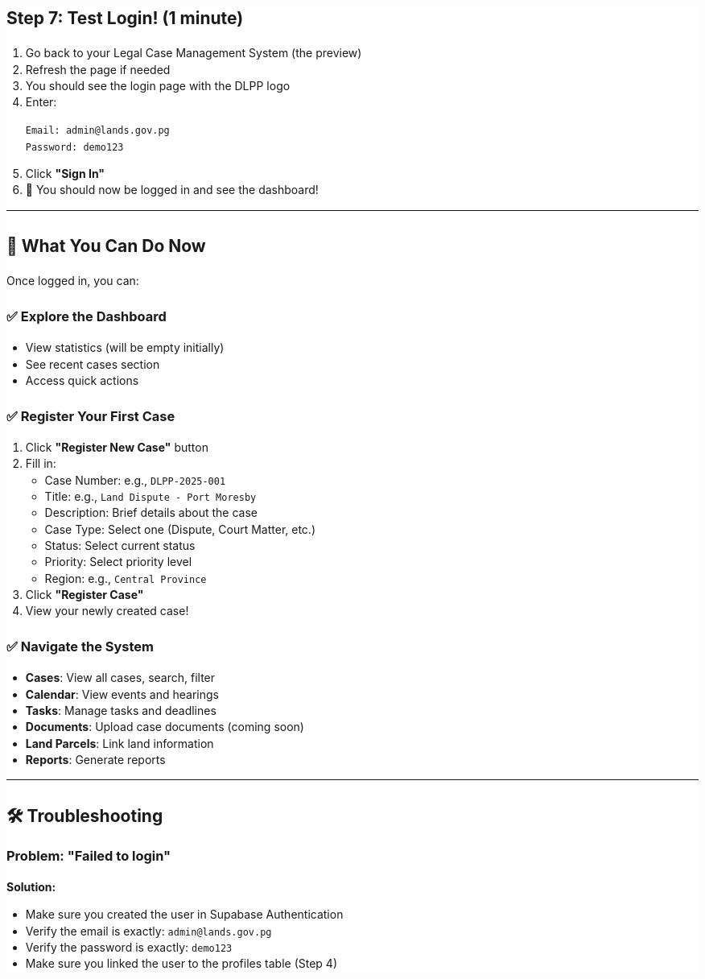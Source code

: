 
## Step 7: Test Login! (1 minute)

1. Go back to your Legal Case Management System (the preview)
2. Refresh the page if needed
3. You should see the login page with the DLPP logo
4. Enter:
   ```
   Email: admin@lands.gov.pg
   Password: demo123
   ```
5. Click **"Sign In"**
6. 🎉 You should now be logged in and see the dashboard!

---

## 🎯 What You Can Do Now

Once logged in, you can:

### ✅ Explore the Dashboard
- View statistics (will be empty initially)
- See recent cases section
- Access quick actions

### ✅ Register Your First Case
1. Click **"Register New Case"** button
2. Fill in:
   - Case Number: e.g., `DLPP-2025-001`
   - Title: e.g., `Land Dispute - Port Moresby`
   - Description: Brief details about the case
   - Case Type: Select one (Dispute, Court Matter, etc.)
   - Status: Select current status
   - Priority: Select priority level
   - Region: e.g., `Central Province`
3. Click **"Register Case"**
4. View your newly created case!

### ✅ Navigate the System
- **Cases**: View all cases, search, filter
- **Calendar**: View events and hearings
- **Tasks**: Manage tasks and deadlines
- **Documents**: Upload case documents (coming soon)
- **Land Parcels**: Link land information
- **Reports**: Generate reports

---

## 🛠️ Troubleshooting

### Problem: "Failed to login"
**Solution:**
- Make sure you created the user in Supabase Authentication
- Verify the email is exactly: `admin@lands.gov.pg`
- Verify the password is exactly: `demo123`
- Make sure you linked the user to the profiles table (Step 4)
